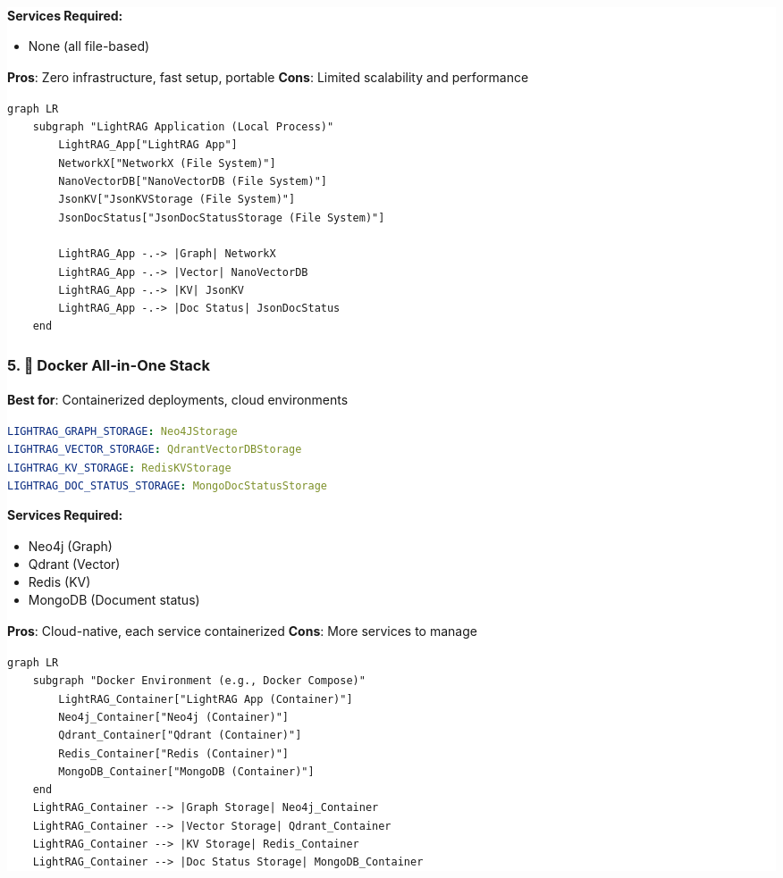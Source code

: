**Services Required:**
- None (all file-based)

**Pros**: Zero infrastructure, fast setup, portable
**Cons**: Limited scalability and performance

```mermaid
graph LR
    subgraph "LightRAG Application (Local Process)"
        LightRAG_App["LightRAG App"]
        NetworkX["NetworkX (File System)"]
        NanoVectorDB["NanoVectorDB (File System)"]
        JsonKV["JsonKVStorage (File System)"]
        JsonDocStatus["JsonDocStatusStorage (File System)"]

        LightRAG_App -.-> |Graph| NetworkX
        LightRAG_App -.-> |Vector| NanoVectorDB
        LightRAG_App -.-> |KV| JsonKV
        LightRAG_App -.-> |Doc Status| JsonDocStatus
    end
```

### 5. 🐳 **Docker All-in-One Stack**
**Best for**: Containerized deployments, cloud environments

```yaml
LIGHTRAG_GRAPH_STORAGE: Neo4JStorage
LIGHTRAG_VECTOR_STORAGE: QdrantVectorDBStorage
LIGHTRAG_KV_STORAGE: RedisKVStorage
LIGHTRAG_DOC_STATUS_STORAGE: MongoDocStatusStorage
```

**Services Required:**
- Neo4j (Graph)
- Qdrant (Vector)
- Redis (KV)
- MongoDB (Document status)

**Pros**: Cloud-native, each service containerized
**Cons**: More services to manage

```mermaid
graph LR
    subgraph "Docker Environment (e.g., Docker Compose)"
        LightRAG_Container["LightRAG App (Container)"]
        Neo4j_Container["Neo4j (Container)"]
        Qdrant_Container["Qdrant (Container)"]
        Redis_Container["Redis (Container)"]
        MongoDB_Container["MongoDB (Container)"]
    end
    LightRAG_Container --> |Graph Storage| Neo4j_Container
    LightRAG_Container --> |Vector Storage| Qdrant_Container
    LightRAG_Container --> |KV Storage| Redis_Container
    LightRAG_Container --> |Doc Status Storage| MongoDB_Container
```
